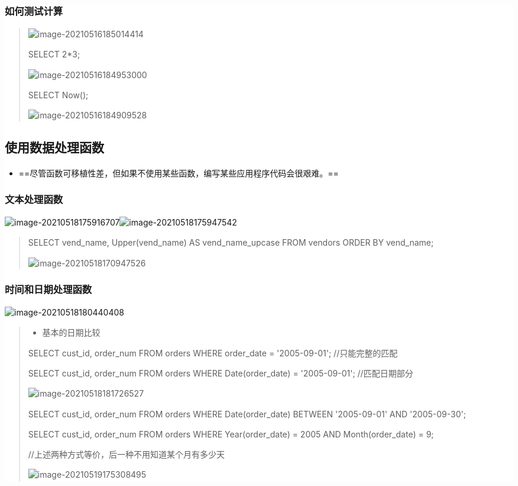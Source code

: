 ### 如何测试计算

> ![image-20210516185014414](C:\Users\Bull_or_Wolf\AppData\Roaming\Typora\typora-user-images\image-20210516185014414.png)
>
> SELECT 2*3;
>
> ![image-20210516184953000](C:\Users\Bull_or_Wolf\AppData\Roaming\Typora\typora-user-images\image-20210516184953000.png)
>
> SELECT Now();
>
> ![image-20210516184909528](C:\Users\Bull_or_Wolf\AppData\Roaming\Typora\typora-user-images\image-20210516184909528.png)
>
> 

## 使用数据处理函数

- ==尽管函数可移植性差，但如果不使用某些函数，编写某些应用程序代码会很艰难。==

### 文本处理函数

![image-20210518175916707](C:\Users\Bull_or_Wolf\AppData\Roaming\Typora\typora-user-images\image-20210518175916707.png)![image-20210518175947542](C:\Users\Bull_or_Wolf\AppData\Roaming\Typora\typora-user-images\image-20210518175947542.png)

> SELECT vend_name, Upper(vend_name) AS vend_name_upcase
> FROM vendors
> ORDER  BY vend_name;
>
> ![image-20210518170947526](C:\Users\Bull_or_Wolf\AppData\Roaming\Typora\typora-user-images\image-20210518170947526.png)


### 时间和日期处理函数

![image-20210518180440408](C:\Users\Bull_or_Wolf\AppData\Roaming\Typora\typora-user-images\image-20210518180440408.png)

> - 基本的日期比较
>
> SELECT cust_id, order_num
> FROM orders
> WHERE order_date = '2005-09-01';  //只能完整的匹配
>
> SELECT cust_id, order_num
> FROM orders
> WHERE Date(order_date) = '2005-09-01';	//匹配日期部分
>
> ![image-20210518181726527](C:\Users\Bull_or_Wolf\AppData\Roaming\Typora\typora-user-images\image-20210518181726527.png)
>
> 
>
> SELECT cust_id, order_num FROM orders WHERE Date(order_date) BETWEEN '2005-09-01' AND '2005-09-30';
>
> SELECT cust_id, order_num FROM orders WHERE Year(order_date) = 2005 AND Month(order_date) = 9;
>
> //上述两种方式等价，后一种不用知道某个月有多少天
>
> ![image-20210519175308495](C:\Users\Bull_or_Wolf\AppData\Roaming\Typora\typora-user-images\image-20210519175308495.png)
